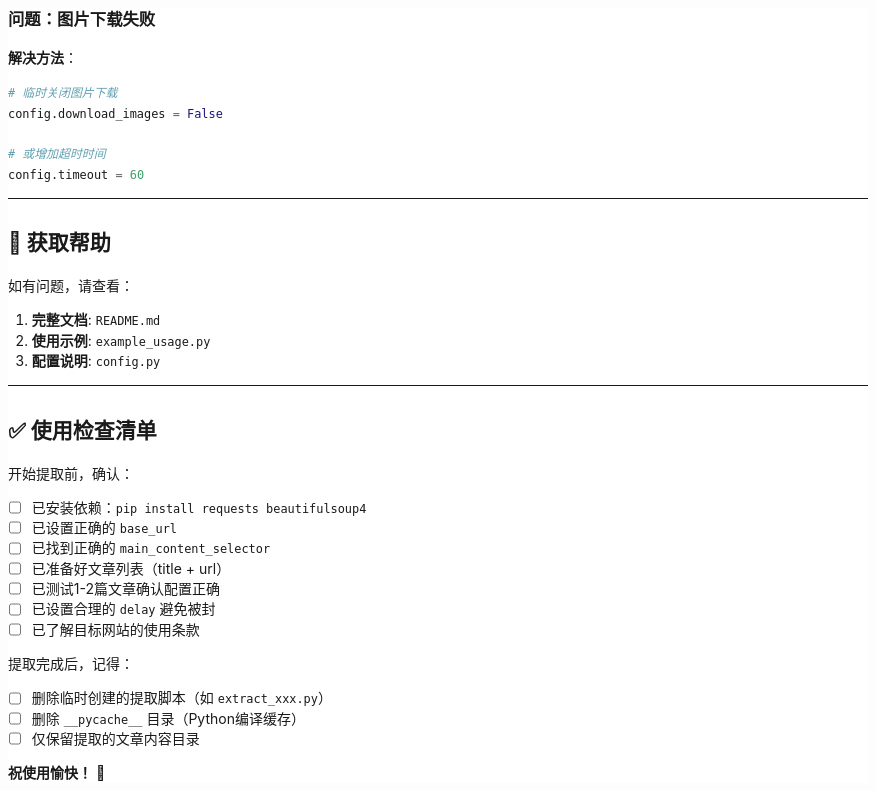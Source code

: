 ### 问题：图片下载失败

**解决方法**：
```python
# 临时关闭图片下载
config.download_images = False

# 或增加超时时间
config.timeout = 60
```

---

## 📱 获取帮助

如有问题，请查看：
1. **完整文档**: `README.md`
2. **使用示例**: `example_usage.py`
3. **配置说明**: `config.py`

---

## ✅ 使用检查清单

开始提取前，确认：

- [ ] 已安装依赖：`pip install requests beautifulsoup4`
- [ ] 已设置正确的 `base_url`
- [ ] 已找到正确的 `main_content_selector`
- [ ] 已准备好文章列表（title + url）
- [ ] 已测试1-2篇文章确认配置正确
- [ ] 已设置合理的 `delay` 避免被封
- [ ] 已了解目标网站的使用条款

提取完成后，记得：

- [ ] 删除临时创建的提取脚本（如 `extract_xxx.py`）
- [ ] 删除 `__pycache__` 目录（Python编译缓存）
- [ ] 仅保留提取的文章内容目录

**祝使用愉快！** 🎉
